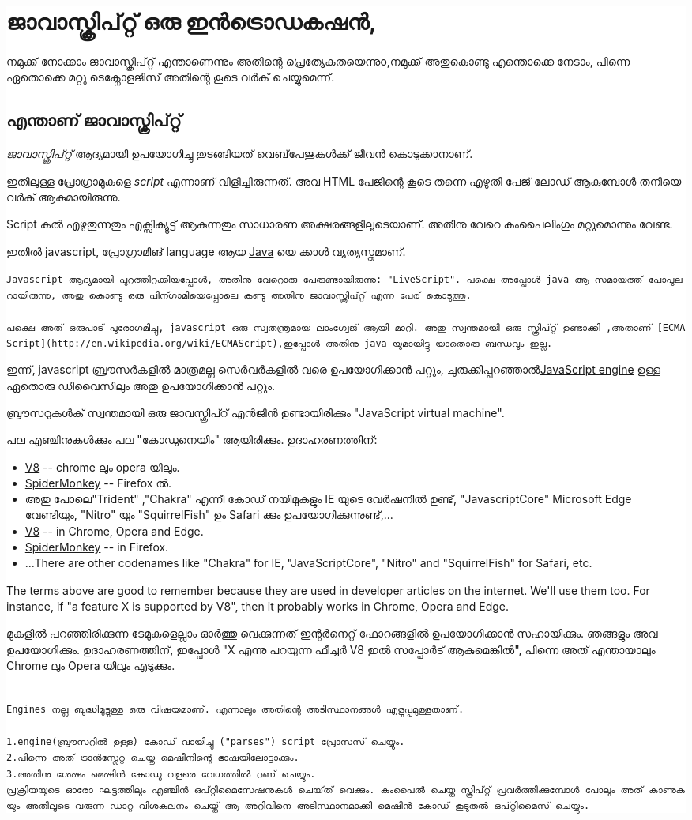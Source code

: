# ജാവാസ്ക്രിപ്റ്റ് ഒരു ഇൻട്രൊഡകഷൻ, 
നമുക്ക് നോക്കാം ജാവാസ്ക്രിപ്റ്റ് എന്താണെന്നും അതിന്റെ പ്രെത്യേകതയെന്നുo,നമുക്ക് അതുകൊണ്ടു എന്തൊക്കെ നേടാം, പിന്നെ ഏതൊക്കെ മറ്റു ടെക്നോളജിസ് അതിന്റെ കൂടെ വർക് ചെയ്യുമെന്ന്.

## എന്താണ് ജാവാസ്ക്രിപ്റ്റ്

*ജാവാസ്ക്രിപ്റ്റ്* ആദ്യമായി ഉപയോഗിച്ചു തുടങ്ങിയത് വെബ്‌പേജുകൾക്ക് ജീവൻ കൊടുക്കാനാണ്.

ഇതിലുള്ള പ്രോഗ്രാമുകളെ *script* എന്നാണ് വിളിച്ചിരുന്നത്. അവ HTML പേജിന്റെ കൂടെ തന്നെ എഴുതി പേജ് ലോഡ് ആകുമ്പോൾ തനിയെ വർക് ആകുമായിരുന്നു.

Script കൽ എഴുതുന്നതും എക്സിക്യൂട്ട് ആകുന്നതും സാധാരണ അക്ഷരങ്ങളിലൂടെയാണ്. അതിനു വേറെ കംപൈലിംഗും മറ്റുമൊന്നും വേണ്ട.

ഇതിൽ javascript, പ്രോഗ്രാമിങ് language ആയ [Java](https://en.wikipedia.org/wiki/Java_(programming_language)) യെ ക്കാൾ വ്യത്യസ്തമാണ്.

```smart header="എന്തു കൊണ്ടാണിത് <u>Java</u>Script എന്നറിയപ്പെടുന്നത്?"
Javascript ആദ്യമായി പുറത്തിറക്കിയപ്പോൾ, അതിനു വേറൊരു പേരുണ്ടായിരുന്നു: "LiveScript". പക്ഷെ അപ്പോൾ java ആ സമായത്ത് പോപുലറായിരുന്നു, അതു കൊണ്ടു ഒരു പിന്ഗാമിയെപ്പോലെ കണ്ടു അതിനു ജാവാസ്ക്രിപ്റ്റ് എന്ന പേര് കൊടുത്തു.

പക്ഷെ അത് ഒരുപാട് പുരോഗമിച്ചു, javascript ഒരു സ്വതന്ത്രമായ ലാംഗ്വേജ് ആയി മാറി. അതു സ്വന്തമായി ഒരു സ്ക്രിപ്റ്റ് ഉണ്ടാക്കി ,അതാണ് [ECMAScript](http://en.wikipedia.org/wiki/ECMAScript),ഇപ്പോൾ അതിനു java യുമായിട്ടു യാതൊരു ബന്ധവും ഇല്ല.
```

ഇന്ന്, javascript  ബ്രൗസർകളിൽ മാത്രമല്ല സെർവർകളിൽ വരെ ഉപയോഗിക്കാൻ പറ്റും, ചുരുക്കിപ്പറഞ്ഞാൽ[JavaScript engine](https://en.wikipedia.org/wiki/JavaScript_engine) ഉള്ള ഏതൊരു ഡിവൈസിലും അതു ഉപയോഗിക്കാൻ പറ്റും.

ബ്രൗസറുകൾക് സ്വന്തമായി ഒരു ജാവസ്ക്രിപ്റ് എൻജിൻ ഉണ്ടായിരിക്കും "JavaScript virtual machine".

പല എഞ്ചിനുകൾക്കും പല "കോഡുനെയിം" ആയിരിക്കും. ഉദാഹരണത്തിന്:

- [V8](https://en.wikipedia.org/wiki/V8_(JavaScript_engine)) -- chrome ലും opera യിലും.
- [SpiderMonkey](https://en.wikipedia.org/wiki/SpiderMonkey) -- Firefox ൽ.
- അതു പോലെ"Trident" ,"Chakra" എന്നീ കോഡ് നയിമുകളും IE യുടെ വേർഷനിൽ ഉണ്ട്, "JavascriptCore"  Microsoft Edge വേണ്ടിയും, "Nitro" യും "SquirrelFish" ഉം Safari ക്കും ഉപയോഗിക്കുന്നുണ്ട്,...
- [V8](https://en.wikipedia.org/wiki/V8_(JavaScript_engine)) -- in Chrome, Opera and Edge.
- [SpiderMonkey](https://en.wikipedia.org/wiki/SpiderMonkey) -- in Firefox.
- ...There are other codenames like "Chakra" for IE, "JavaScriptCore", "Nitro" and "SquirrelFish" for Safari, etc.

The terms above are good to remember because they are used in developer articles on the internet. We'll use them too. For instance, if "a feature X is supported by V8", then it probably works in Chrome, Opera and Edge.

മുകളിൽ പറഞ്ഞിരിക്കുന്ന ടേമുകളെല്ലാം ഓർത്തു വെക്കുന്നത് ഇന്റർനെറ്റ് ഫോറങ്ങളിൽ ഉപയോഗിക്കാൻ സഹായിക്കും. ഞങ്ങളും അവ ഉപയോഗിക്കും. ഉദാഹരണത്തിന്, ഇപ്പോൾ "X എന്നു പറയുന്ന ഫീച്ചർ V8 ഇൽ സപ്പോർട് ആകുമെങ്കിൽ", പിന്നെ അത് എന്തായാലും Chrome ലും Opera യിലും എടുക്കും.

```smart header=" engine കൾ എങ്ങനെ പ്രവർത്തിക്കും ?"

Engines നല്ല ബുദ്ധിമുട്ടുള്ള ഒരു വിഷയമാണ്. എന്നാലും അതിന്റെ അടിസ്ഥാനങ്ങൾ എളുപ്പമുള്ളതാണ്.

1.engine(ബ്രൗസറിൽ ഉള്ള) കോഡ് വായിച്ചു ("parses") script പ്രോസസ് ചെയ്യും.
2.പിന്നെ അത് ട്രാൻസ്ലേറ്റ ചെയ്തു മെഷീനിന്റെ ഭാഷയിലോട്ടാക്കും.
3.അതിനു ശേഷം മെഷിൻ കോഡു വളരെ വേഗത്തിൽ റണ് ചെയ്യും.
പ്രക്രിയയുടെ ഓരോ ഘട്ടത്തിലും എഞ്ചിൻ ഒപ്റ്റിമൈസേഷനുകൾ ചെയ്‌ത് വെക്കും. കംപൈൽ ചെയ്ത സ്ക്രിപ്റ്റ് പ്രവർത്തിക്കുമ്പോൾ പോലും അത് കാണുകയും അതിലൂടെ വരുന്ന ഡാറ്റ വിശകലനം ചെയ്ത് ആ അറിവിനെ അടിസ്ഥാനമാക്കി മെഷീൻ കോഡ് കൂടുതൽ ഒപ്റ്റിമൈസ് ചെയ്യും.
```
